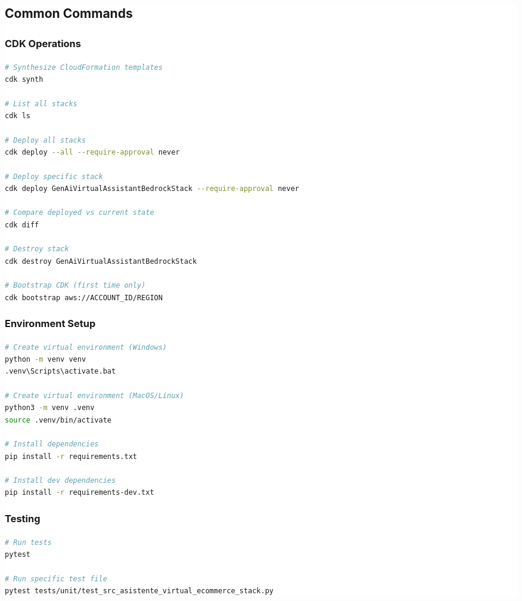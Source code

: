 ## Common Commands

### CDK Operations
```bash
# Synthesize CloudFormation templates
cdk synth

# List all stacks
cdk ls

# Deploy all stacks
cdk deploy --all --require-approval never

# Deploy specific stack
cdk deploy GenAiVirtualAssistantBedrockStack --require-approval never

# Compare deployed vs current state
cdk diff

# Destroy stack
cdk destroy GenAiVirtualAssistantBedrockStack

# Bootstrap CDK (first time only)
cdk bootstrap aws://ACCOUNT_ID/REGION
```

### Environment Setup
```bash
# Create virtual environment (Windows)
python -m venv venv
.venv\Scripts\activate.bat

# Create virtual environment (MacOS/Linux)
python3 -m venv .venv
source .venv/bin/activate

# Install dependencies
pip install -r requirements.txt

# Install dev dependencies
pip install -r requirements-dev.txt
```

### Testing
```bash
# Run tests
pytest

# Run specific test file
pytest tests/unit/test_src_asistente_virtual_ecommerce_stack.py
```
